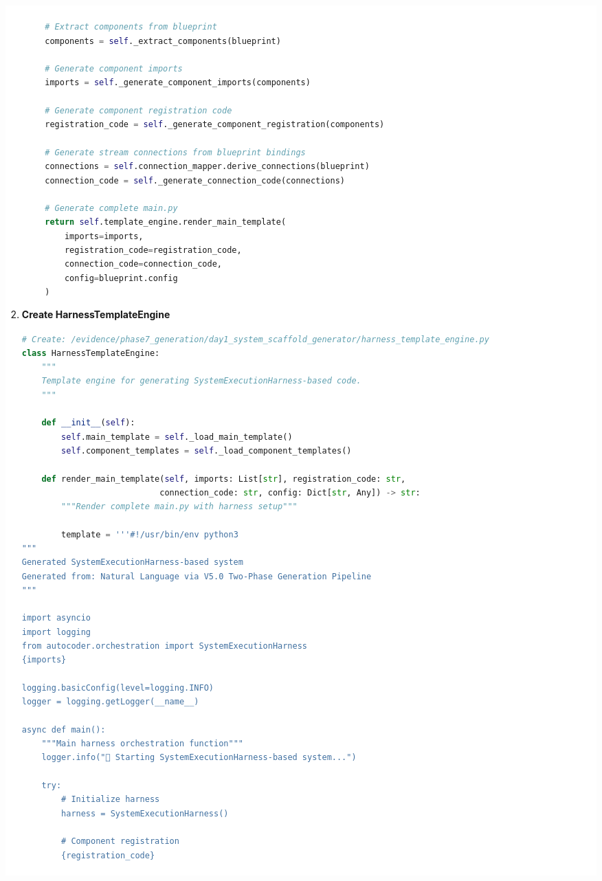    ```python
           
           # Extract components from blueprint
           components = self._extract_components(blueprint)
           
           # Generate component imports
           imports = self._generate_component_imports(components)
           
           # Generate component registration code
           registration_code = self._generate_component_registration(components)
           
           # Generate stream connections from blueprint bindings
           connections = self.connection_mapper.derive_connections(blueprint)
           connection_code = self._generate_connection_code(connections)
           
           # Generate complete main.py
           return self.template_engine.render_main_template(
               imports=imports,
               registration_code=registration_code,
               connection_code=connection_code,
               config=blueprint.config
           )
   ```

2. **Create HarnessTemplateEngine**
   ```python
   # Create: /evidence/phase7_generation/day1_system_scaffold_generator/harness_template_engine.py
   class HarnessTemplateEngine:
       """
       Template engine for generating SystemExecutionHarness-based code.
       """
       
       def __init__(self):
           self.main_template = self._load_main_template()
           self.component_templates = self._load_component_templates()
           
       def render_main_template(self, imports: List[str], registration_code: str, 
                               connection_code: str, config: Dict[str, Any]) -> str:
           """Render complete main.py with harness setup"""
           
           template = '''#!/usr/bin/env python3
   """
   Generated SystemExecutionHarness-based system
   Generated from: Natural Language via V5.0 Two-Phase Generation Pipeline
   """
   
   import asyncio
   import logging
   from autocoder.orchestration import SystemExecutionHarness
   {imports}
   
   logging.basicConfig(level=logging.INFO)
   logger = logging.getLogger(__name__)
   
   async def main():
       """Main harness orchestration function"""
       logger.info("🚀 Starting SystemExecutionHarness-based system...")
       
       try:
           # Initialize harness
           harness = SystemExecutionHarness()
           
           # Component registration
           {registration_code}
           
   ```